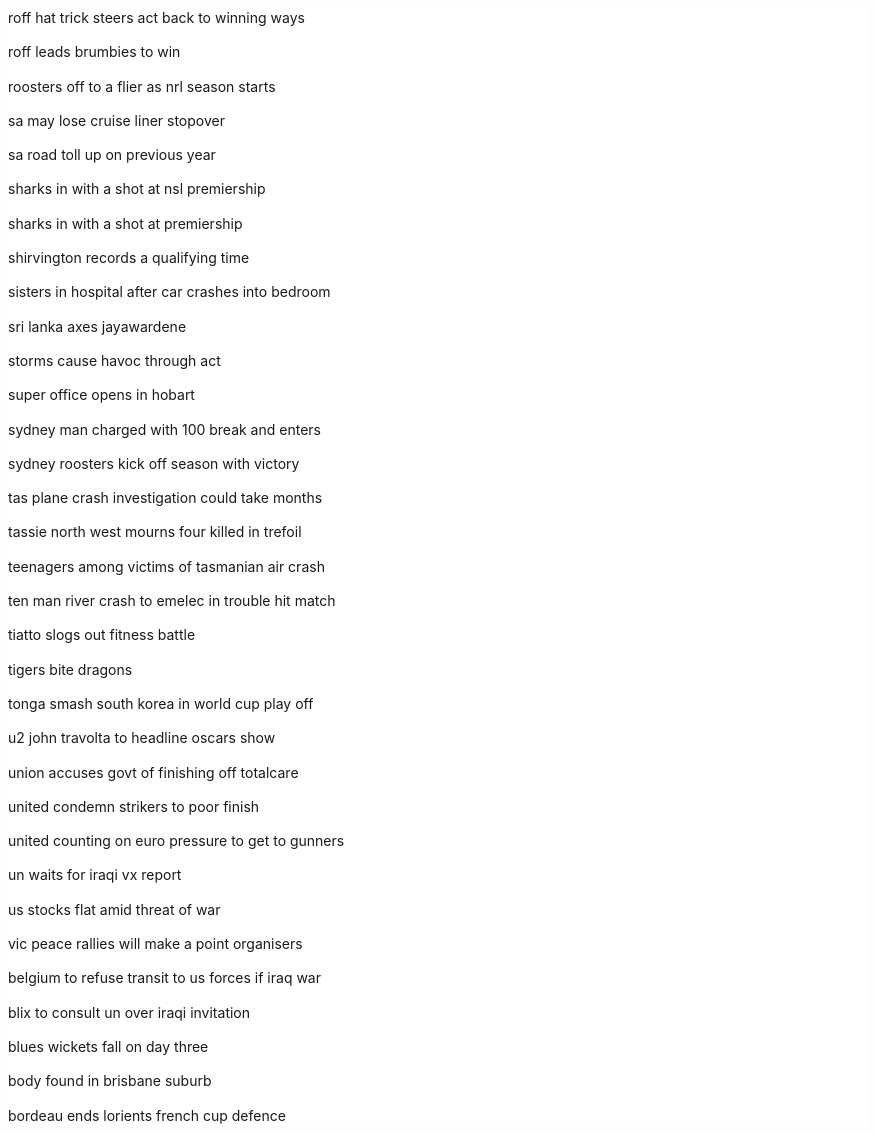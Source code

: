 roff hat trick steers act back to winning ways

roff leads brumbies to win

roosters off to a flier as nrl season starts

sa may lose cruise liner stopover

sa road toll up on previous year

sharks in with a shot at nsl premiership

sharks in with a shot at premiership

shirvington records a qualifying time

sisters in hospital after car crashes into bedroom

sri lanka axes jayawardene

storms cause havoc through act

super office opens in hobart

sydney man charged with 100 break and enters

sydney roosters kick off season with victory

tas plane crash investigation could take months

tassie north west mourns four killed in trefoil

teenagers among victims of tasmanian air crash

ten man river crash to emelec in trouble hit match

tiatto slogs out fitness battle

tigers bite dragons

tonga smash south korea in world cup play off

u2 john travolta to headline oscars show

union accuses govt of finishing off totalcare

united condemn strikers to poor finish

united counting on euro pressure to get to gunners

un waits for iraqi vx report

us stocks flat amid threat of war

vic peace rallies will make a point organisers

belgium to refuse transit to us forces if iraq war

blix to consult un over iraqi invitation

blues wickets fall on day three

body found in brisbane suburb

bordeau ends lorients french cup defence

